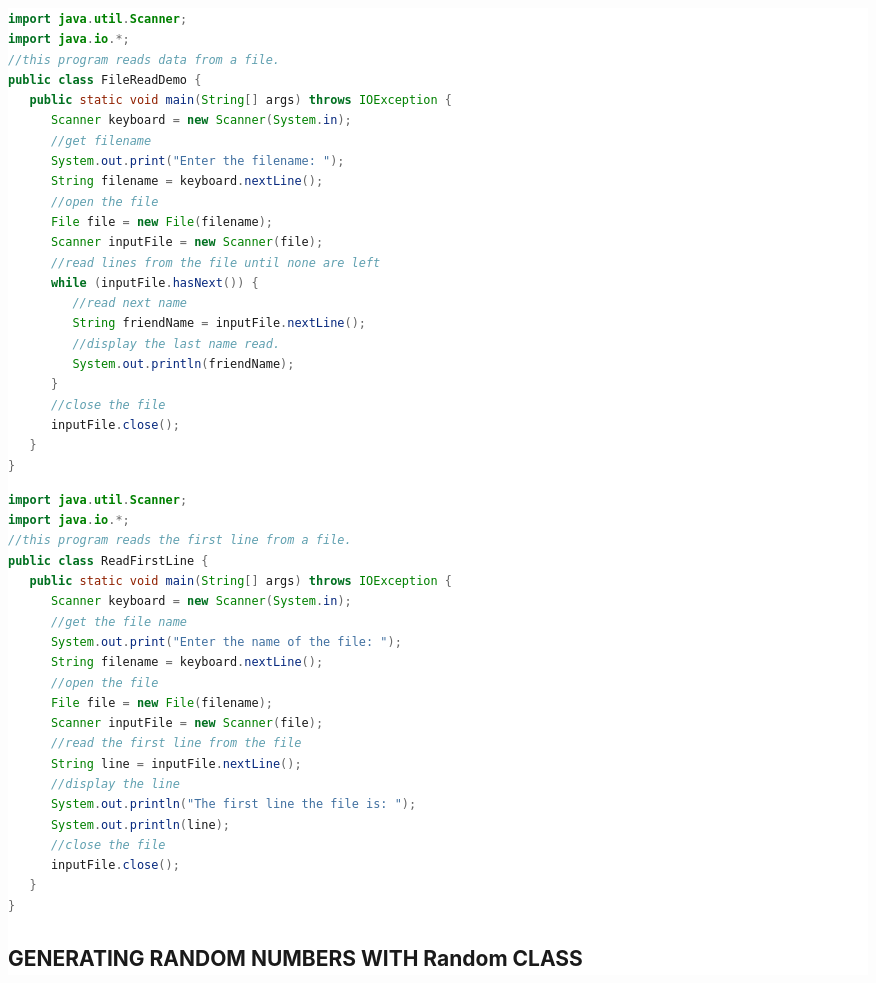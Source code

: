 ``` java
import java.util.Scanner;
import java.io.*;
//this program reads data from a file.
public class FileReadDemo {
   public static void main(String[] args) throws IOException {
      Scanner keyboard = new Scanner(System.in);
      //get filename
      System.out.print("Enter the filename: ");
      String filename = keyboard.nextLine();
      //open the file
      File file = new File(filename);
      Scanner inputFile = new Scanner(file);
      //read lines from the file until none are left
      while (inputFile.hasNext()) {
         //read next name
         String friendName = inputFile.nextLine();
         //display the last name read.
         System.out.println(friendName);
      }
      //close the file
      inputFile.close();
   }
}
```

``` java
import java.util.Scanner;
import java.io.*;
//this program reads the first line from a file.
public class ReadFirstLine {
   public static void main(String[] args) throws IOException {
      Scanner keyboard = new Scanner(System.in);
      //get the file name
      System.out.print("Enter the name of the file: ");
      String filename = keyboard.nextLine();
      //open the file
      File file = new File(filename);
      Scanner inputFile = new Scanner(file);
      //read the first line from the file
      String line = inputFile.nextLine();
      //display the line
      System.out.println("The first line the file is: ");
      System.out.println(line);
      //close the file
      inputFile.close();
   }
}
```

## GENERATING RANDOM NUMBERS WITH Random CLASS
